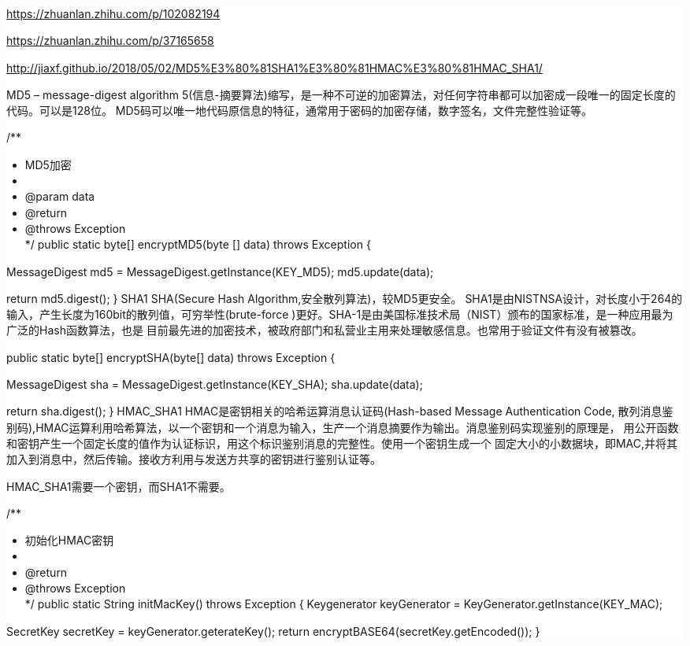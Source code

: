 https://zhuanlan.zhihu.com/p/102082194

https://zhuanlan.zhihu.com/p/37165658

http://jiaxf.github.io/2018/05/02/MD5%E3%80%81SHA1%E3%80%81HMAC%E3%80%81HMAC_SHA1/

MD5 – message-digest algorithm 5(信息-摘要算法)缩写，是一种不可逆的加密算法，对任何字符串都可以加密成一段唯一的固定长度的代码。可以是128位。
MD5码可以唯一地代码原信息的特征，通常用于密码的加密存储，数字签名，文件完整性验证等。

/**  
 * MD5加密  
 *   
 * @param data  
 * @return  
 * @throws Exception  
 */
public static byte[] encryptMD5(byte [] data) throws Exception {

  MessageDigest md5 = MessageDigest.getInstance(KEY_MD5);
  md5.update(data);

  return md5.digest();
}
SHA1
SHA(Secure Hash Algorithm,安全散列算法)，较MD5更安全。
SHA1是由NISTNSA设计，对长度小于264的输入，产生长度为160bit的散列值，可穷举性(brute-force
)更好。SHA-1是由美国标准技术局（NIST）颁布的国家标准，是一种应用最为广泛的Hash函数算法，也是
目前最先进的加密技术，被政府部门和私营业主用来处理敏感信息。也常用于验证文件有没有被篡改。

public static byte[] encryptSHA(byte[] data) throws Exception {

  MessageDigest sha = MessageDigest.getInstance(KEY_SHA);
  sha.update(data);

  return sha.digest();
}
HMAC_SHA1
HMAC是密钥相关的哈希运算消息认证码(Hash-based Message Authentication Code, 散列消息鉴别码),HMAC运算利用哈希算法，以一个密钥和一个消息为输入，生产一个消息摘要作为输出。消息鉴别码实现鉴别的原理是，
用公开函数和密钥产生一个固定长度的值作为认证标识，用这个标识鉴别消息的完整性。使用一个密钥生成一个
固定大小的小数据块，即MAC,并将其加入到消息中，然后传输。接收方利用与发送方共享的密钥进行鉴别认证等。

HMAC_SHA1需要一个密钥，而SHA1不需要。


/**  
 * 初始化HMAC密钥  
 *   
 * @return  
 * @throws Exception  
 */
public static String initMacKey() throws Exception {
  Keygenerator keyGenerator = KeyGenerator.getInstance(KEY_MAC);

  SecretKey secretKey = keyGenerator.geterateKey();
  return encryptBASE64(secretKey.getEncoded());
}
